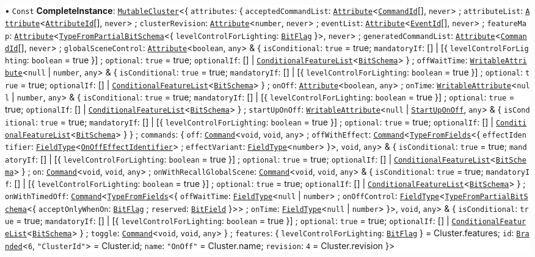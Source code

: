 • `Const` **CompleteInstance**: [`MutableCluster`](../interfaces/cluster_export.MutableCluster-1.md)\<\{ `attributes`: \{ `acceptedCommandList`: [`Attribute`](../interfaces/cluster_export.Attribute.md)\<[`CommandId`](datatype_export.md#commandid)[], `never`\> ; `attributeList`: [`Attribute`](../interfaces/cluster_export.Attribute.md)\<[`AttributeId`](datatype_export.md#attributeid)[], `never`\> ; `clusterRevision`: [`Attribute`](../interfaces/cluster_export.Attribute.md)\<`number`, `never`\> ; `eventList`: [`Attribute`](../interfaces/cluster_export.Attribute.md)\<[`EventId`](datatype_export.md#eventid)[], `never`\> ; `featureMap`: [`Attribute`](../interfaces/cluster_export.Attribute.md)\<[`TypeFromPartialBitSchema`](schema_export.md#typefrompartialbitschema)\<\{ `levelControlForLighting`: [`BitFlag`](schema_export.md#bitflag)  }\>, `never`\> ; `generatedCommandList`: [`Attribute`](../interfaces/cluster_export.Attribute.md)\<[`CommandId`](datatype_export.md#commandid)[], `never`\> ; `globalSceneControl`: [`Attribute`](../interfaces/cluster_export.Attribute.md)\<`boolean`, `any`\> & \{ `isConditional`: ``true`` = true; `mandatoryIf`: [] \| [\{ `levelControlForLighting`: `boolean` = true }] ; `optional`: ``true`` = true; `optionalIf`: [] \| [`ConditionalFeatureList`](cluster_export.md#conditionalfeaturelist)\<[`BitSchema`](schema_export.md#bitschema)\>  } ; `offWaitTime`: [`WritableAttribute`](../interfaces/cluster_export.WritableAttribute.md)\<``null`` \| `number`, `any`\> & \{ `isConditional`: ``true`` = true; `mandatoryIf`: [] \| [\{ `levelControlForLighting`: `boolean` = true }] ; `optional`: ``true`` = true; `optionalIf`: [] \| [`ConditionalFeatureList`](cluster_export.md#conditionalfeaturelist)\<[`BitSchema`](schema_export.md#bitschema)\>  } ; `onOff`: [`Attribute`](../interfaces/cluster_export.Attribute.md)\<`boolean`, `any`\> ; `onTime`: [`WritableAttribute`](../interfaces/cluster_export.WritableAttribute.md)\<``null`` \| `number`, `any`\> & \{ `isConditional`: ``true`` = true; `mandatoryIf`: [] \| [\{ `levelControlForLighting`: `boolean` = true }] ; `optional`: ``true`` = true; `optionalIf`: [] \| [`ConditionalFeatureList`](cluster_export.md#conditionalfeaturelist)\<[`BitSchema`](schema_export.md#bitschema)\>  } ; `startUpOnOff`: [`WritableAttribute`](../interfaces/cluster_export.WritableAttribute.md)\<``null`` \| [`StartUpOnOff`](../enums/cluster_export.OnOff.StartUpOnOff.md), `any`\> & \{ `isConditional`: ``true`` = true; `mandatoryIf`: [] \| [\{ `levelControlForLighting`: `boolean` = true }] ; `optional`: ``true`` = true; `optionalIf`: [] \| [`ConditionalFeatureList`](cluster_export.md#conditionalfeaturelist)\<[`BitSchema`](schema_export.md#bitschema)\>  }  } ; `commands`: \{ `off`: [`Command`](../interfaces/cluster_export.Command.md)\<`void`, `void`, `any`\> ; `offWithEffect`: [`Command`](../interfaces/cluster_export.Command.md)\<[`TypeFromFields`](tlv_export.md#typefromfields)\<\{ `effectIdentifier`: [`FieldType`](../interfaces/tlv_export.FieldType.md)\<[`OnOffEffectIdentifier`](../enums/cluster_export.OnOff.OnOffEffectIdentifier.md)\> ; `effectVariant`: [`FieldType`](../interfaces/tlv_export.FieldType.md)\<`number`\>  }\>, `void`, `any`\> & \{ `isConditional`: ``true`` = true; `mandatoryIf`: [] \| [\{ `levelControlForLighting`: `boolean` = true }] ; `optional`: ``true`` = true; `optionalIf`: [] \| [`ConditionalFeatureList`](cluster_export.md#conditionalfeaturelist)\<[`BitSchema`](schema_export.md#bitschema)\>  } ; `on`: [`Command`](../interfaces/cluster_export.Command.md)\<`void`, `void`, `any`\> ; `onWithRecallGlobalScene`: [`Command`](../interfaces/cluster_export.Command.md)\<`void`, `void`, `any`\> & \{ `isConditional`: ``true`` = true; `mandatoryIf`: [] \| [\{ `levelControlForLighting`: `boolean` = true }] ; `optional`: ``true`` = true; `optionalIf`: [] \| [`ConditionalFeatureList`](cluster_export.md#conditionalfeaturelist)\<[`BitSchema`](schema_export.md#bitschema)\>  } ; `onWithTimedOff`: [`Command`](../interfaces/cluster_export.Command.md)\<[`TypeFromFields`](tlv_export.md#typefromfields)\<\{ `offWaitTime`: [`FieldType`](../interfaces/tlv_export.FieldType.md)\<``null`` \| `number`\> ; `onOffControl`: [`FieldType`](../interfaces/tlv_export.FieldType.md)\<[`TypeFromPartialBitSchema`](schema_export.md#typefrompartialbitschema)\<\{ `acceptOnlyWhenOn`: [`BitFlag`](schema_export.md#bitflag) ; `reserved`: [`BitField`](schema_export.md#bitfield)  }\>\> ; `onTime`: [`FieldType`](../interfaces/tlv_export.FieldType.md)\<``null`` \| `number`\>  }\>, `void`, `any`\> & \{ `isConditional`: ``true`` = true; `mandatoryIf`: [] \| [\{ `levelControlForLighting`: `boolean` = true }] ; `optional`: ``true`` = true; `optionalIf`: [] \| [`ConditionalFeatureList`](cluster_export.md#conditionalfeaturelist)\<[`BitSchema`](schema_export.md#bitschema)\>  } ; `toggle`: [`Command`](../interfaces/cluster_export.Command.md)\<`void`, `void`, `any`\>  } ; `features`: \{ `levelControlForLighting`: [`BitFlag`](schema_export.md#bitflag)  } = Cluster.features; `id`: [`Branded`](util_export.md#branded)\<``6``, ``"ClusterId"``\> = Cluster.id; `name`: ``"OnOff"`` = Cluster.name; `revision`: ``4`` = Cluster.revision }\>
